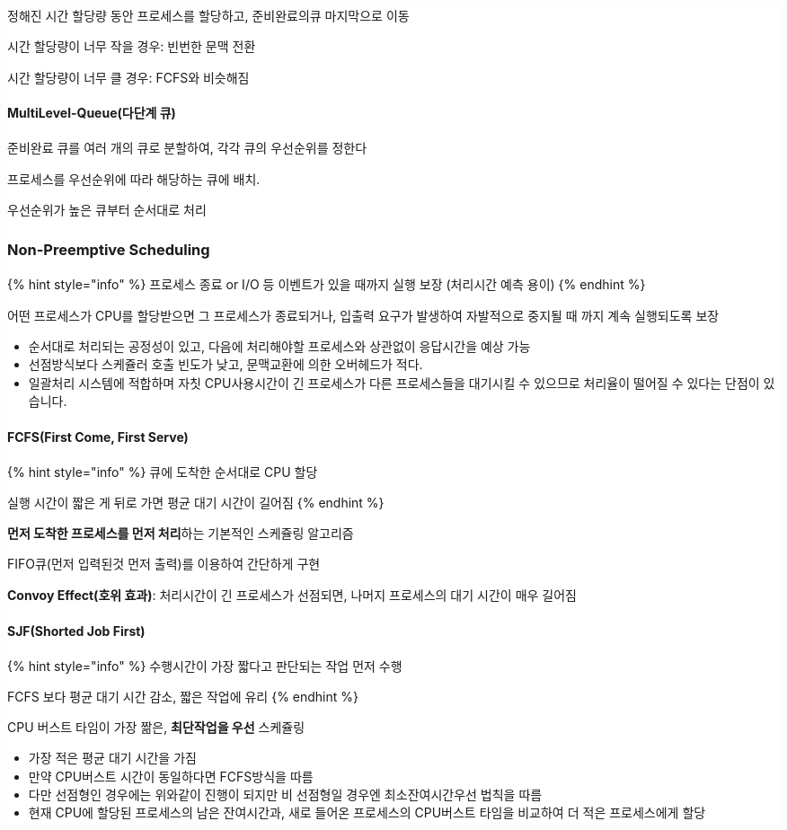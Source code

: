 정해진 시간 할당량 동안 프로세스를 할당하고, 준비완료의큐 마지막으로 이동

시간 할당량이 너무 작을 경우: 빈번한 문맥 전환

시간 할당량이 너무 클 경우: FCFS와 비슷해짐



#### MultiLevel-Queue(다단계 큐)

준비완료 큐를 여러 개의 큐로 분할하여, 각각  큐의  우선순위를  정한다

프로세스를 우선순위에 따라 해당하는 큐에 배치.

우선순위가 높은 큐부터 순서대로 처리



### Non-Preemptive Scheduling

{% hint style="info" %}
프로세스 종료 or I/O 등 이벤트가 있을 때까지 실행 보장 (처리시간 예측 용이)
{% endhint %}

어떤 프로세스가 CPU를 할당받으면 그 프로세스가 종료되거나, 입출력 요구가 발생하여 자발적으로 중지될 때 까지 계속 실행되도록 보장

* 순서대로 처리되는 공정성이 있고, 다음에 처리해야할 프로세스와 상관없이 응답시간을 예상 가능
* 선점방식보다 스케쥴러 호출 빈도가 낮고, 문맥교환에 의한 오버헤드가 적다.
* 일괄처리 시스템에 적합하며 자칫 CPU사용시간이 긴 프로세스가 다른 프로세스들을 대기시킬 수 있으므로 처리율이 떨어질 수 있다는 단점이 있습니다.



#### FCFS(First Come, First Serve)

{% hint style="info" %}
큐에 도착한 순서대로 CPU 할당

실행 시간이 짧은 게 뒤로 가면 평균 대기 시간이 길어짐
{% endhint %}

**먼저 도착한 프로세스를 먼저 처리**하는 기본적인 스케쥴링 알고리즘

FIFO큐(먼저 입력된것 먼저 출력)를 이용하여 간단하게 구현

**Convoy Effect(호위 효과)**: 처리시간이 긴 프로세스가 선점되면, 나머지 프로세스의 대기 시간이 매우 길어짐



#### SJF(Shorted Job First)

{% hint style="info" %}
수행시간이 가장 짧다고 판단되는 작업 먼저 수행

FCFS 보다 평균 대기 시간 감소, 짧은 작업에 유리
{% endhint %}

CPU 버스트 타임이 가장 짦은, **최단작업을 우선** 스케쥴링

* 가장 적은 평균 대기 시간을 가짐
* 만약 CPU버스트 시간이 동일하다면 FCFS방식을 따름
* 다만 선점형인 경우에는 위와같이 진행이 되지만 비 선점형일 경우엔 최소잔여시간우선 법칙을 따름
* 현재 CPU에 할당된 프로세스의 남은 잔여시간과, 새로 들어온 프로세스의 CPU버스트 타임을 비교하여 더 적은 프로세스에게 할당
